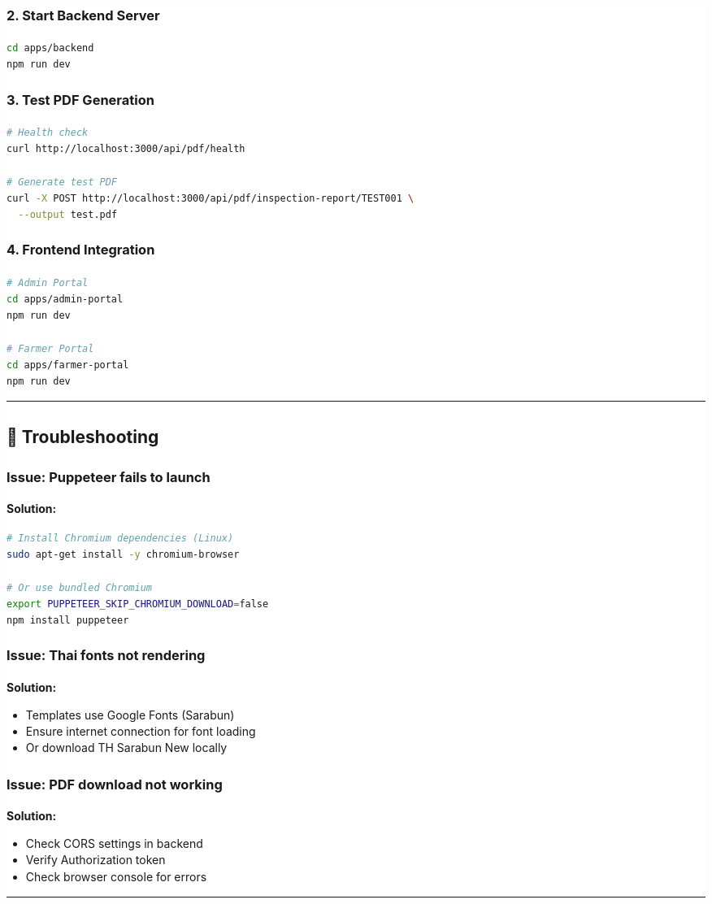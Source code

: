 ### 2. Start Backend Server
```bash
cd apps/backend
npm run dev
```

### 3. Test PDF Generation
```bash
# Health check
curl http://localhost:3000/api/pdf/health

# Generate test PDF
curl -X POST http://localhost:3000/api/pdf/inspection-report/TEST001 \
  --output test.pdf
```

### 4. Frontend Integration
```bash
# Admin Portal
cd apps/admin-portal
npm run dev

# Farmer Portal
cd apps/farmer-portal
npm run dev
```

---

## 🐛 Troubleshooting

### Issue: Puppeteer fails to launch
**Solution:**
```bash
# Install Chromium dependencies (Linux)
sudo apt-get install -y chromium-browser

# Or use bundled Chromium
export PUPPETEER_SKIP_CHROMIUM_DOWNLOAD=false
npm install puppeteer
```

### Issue: Thai fonts not rendering
**Solution:**
- Templates use Google Fonts (Sarabun)
- Ensure internet connection for font loading
- Or download TH Sarabun New locally

### Issue: PDF download not working
**Solution:**
- Check CORS settings in backend
- Verify Authorization token
- Check browser console for errors

---